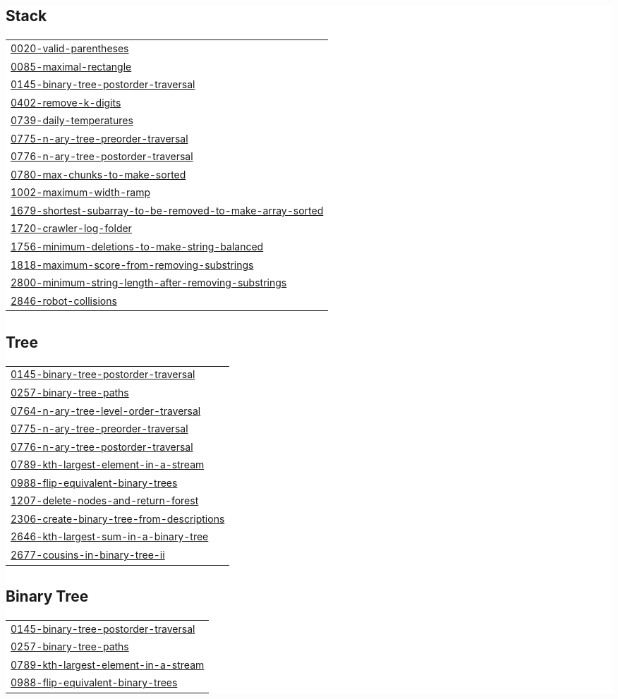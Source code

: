 ## Stack
|  |
| ------- |
| [0020-valid-parentheses](https://github.com/akshatkhandelwal2000/Data-Structures/tree/master/0020-valid-parentheses) |
| [0085-maximal-rectangle](https://github.com/akshatkhandelwal2000/Data-Structures/tree/master/0085-maximal-rectangle) |
| [0145-binary-tree-postorder-traversal](https://github.com/akshatkhandelwal2000/Data-Structures/tree/master/0145-binary-tree-postorder-traversal) |
| [0402-remove-k-digits](https://github.com/akshatkhandelwal2000/Data-Structures/tree/master/0402-remove-k-digits) |
| [0739-daily-temperatures](https://github.com/akshatkhandelwal2000/Data-Structures/tree/master/0739-daily-temperatures) |
| [0775-n-ary-tree-preorder-traversal](https://github.com/akshatkhandelwal2000/Data-Structures/tree/master/0775-n-ary-tree-preorder-traversal) |
| [0776-n-ary-tree-postorder-traversal](https://github.com/akshatkhandelwal2000/Data-Structures/tree/master/0776-n-ary-tree-postorder-traversal) |
| [0780-max-chunks-to-make-sorted](https://github.com/akshatkhandelwal2000/Data-Structures/tree/master/0780-max-chunks-to-make-sorted) |
| [1002-maximum-width-ramp](https://github.com/akshatkhandelwal2000/Data-Structures/tree/master/1002-maximum-width-ramp) |
| [1679-shortest-subarray-to-be-removed-to-make-array-sorted](https://github.com/akshatkhandelwal2000/Data-Structures/tree/master/1679-shortest-subarray-to-be-removed-to-make-array-sorted) |
| [1720-crawler-log-folder](https://github.com/akshatkhandelwal2000/Data-Structures/tree/master/1720-crawler-log-folder) |
| [1756-minimum-deletions-to-make-string-balanced](https://github.com/akshatkhandelwal2000/Data-Structures/tree/master/1756-minimum-deletions-to-make-string-balanced) |
| [1818-maximum-score-from-removing-substrings](https://github.com/akshatkhandelwal2000/Data-Structures/tree/master/1818-maximum-score-from-removing-substrings) |
| [2800-minimum-string-length-after-removing-substrings](https://github.com/akshatkhandelwal2000/Data-Structures/tree/master/2800-minimum-string-length-after-removing-substrings) |
| [2846-robot-collisions](https://github.com/akshatkhandelwal2000/Data-Structures/tree/master/2846-robot-collisions) |
## Tree
|  |
| ------- |
| [0145-binary-tree-postorder-traversal](https://github.com/akshatkhandelwal2000/Data-Structures/tree/master/0145-binary-tree-postorder-traversal) |
| [0257-binary-tree-paths](https://github.com/akshatkhandelwal2000/Data-Structures/tree/master/0257-binary-tree-paths) |
| [0764-n-ary-tree-level-order-traversal](https://github.com/akshatkhandelwal2000/Data-Structures/tree/master/0764-n-ary-tree-level-order-traversal) |
| [0775-n-ary-tree-preorder-traversal](https://github.com/akshatkhandelwal2000/Data-Structures/tree/master/0775-n-ary-tree-preorder-traversal) |
| [0776-n-ary-tree-postorder-traversal](https://github.com/akshatkhandelwal2000/Data-Structures/tree/master/0776-n-ary-tree-postorder-traversal) |
| [0789-kth-largest-element-in-a-stream](https://github.com/akshatkhandelwal2000/Data-Structures/tree/master/0789-kth-largest-element-in-a-stream) |
| [0988-flip-equivalent-binary-trees](https://github.com/akshatkhandelwal2000/Data-Structures/tree/master/0988-flip-equivalent-binary-trees) |
| [1207-delete-nodes-and-return-forest](https://github.com/akshatkhandelwal2000/Data-Structures/tree/master/1207-delete-nodes-and-return-forest) |
| [2306-create-binary-tree-from-descriptions](https://github.com/akshatkhandelwal2000/Data-Structures/tree/master/2306-create-binary-tree-from-descriptions) |
| [2646-kth-largest-sum-in-a-binary-tree](https://github.com/akshatkhandelwal2000/Data-Structures/tree/master/2646-kth-largest-sum-in-a-binary-tree) |
| [2677-cousins-in-binary-tree-ii](https://github.com/akshatkhandelwal2000/Data-Structures/tree/master/2677-cousins-in-binary-tree-ii) |
## Binary Tree
|  |
| ------- |
| [0145-binary-tree-postorder-traversal](https://github.com/akshatkhandelwal2000/Data-Structures/tree/master/0145-binary-tree-postorder-traversal) |
| [0257-binary-tree-paths](https://github.com/akshatkhandelwal2000/Data-Structures/tree/master/0257-binary-tree-paths) |
| [0789-kth-largest-element-in-a-stream](https://github.com/akshatkhandelwal2000/Data-Structures/tree/master/0789-kth-largest-element-in-a-stream) |
| [0988-flip-equivalent-binary-trees](https://github.com/akshatkhandelwal2000/Data-Structures/tree/master/0988-flip-equivalent-binary-trees) |